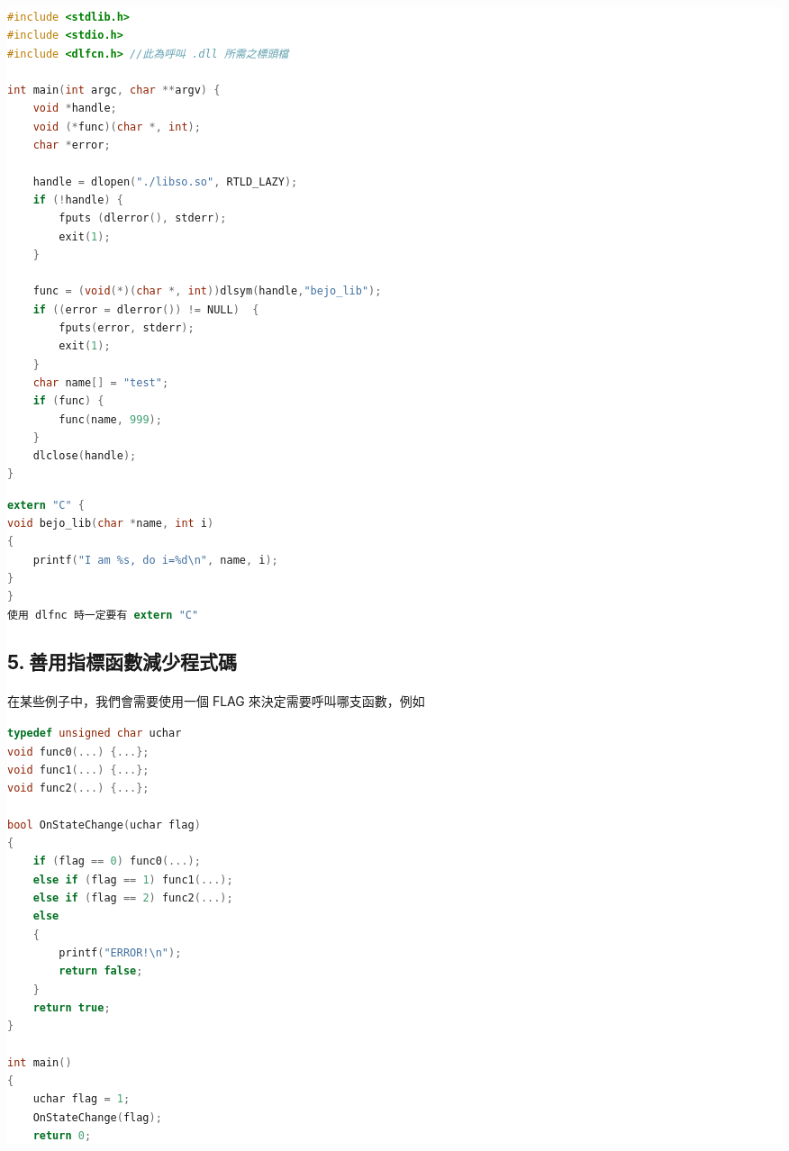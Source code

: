 ```C
#include <stdlib.h>
#include <stdio.h>
#include <dlfcn.h> //此為呼叫 .dll 所需之標頭檔

int main(int argc, char **argv) {
    void *handle;
    void (*func)(char *, int);
    char *error;

    handle = dlopen("./libso.so", RTLD_LAZY);
    if (!handle) {
        fputs (dlerror(), stderr);
        exit(1);
    }

    func = (void(*)(char *, int))dlsym(handle,"bejo_lib");
    if ((error = dlerror()) != NULL)  {
        fputs(error, stderr);
        exit(1);
    }
    char name[] = "test";
    if (func) {
        func(name, 999);
    }
    dlclose(handle);
}
```
```C
extern "C" {
void bejo_lib(char *name, int i)
{
    printf("I am %s, do i=%d\n", name, i);
}
}
使用 dlfnc 時一定要有 extern "C"
```
## 5. 善用指標函數減少程式碼
在某些例子中，我們會需要使用一個 FLAG 來決定需要呼叫哪支函數，例如
```C
typedef unsigned char uchar
void func0(...) {...};
void func1(...) {...};
void func2(...) {...};

bool OnStateChange(uchar flag) 
{
    if (flag == 0) func0(...);
    else if (flag == 1) func1(...);
    else if (flag == 2) func2(...);
    else 
    {
        printf("ERROR!\n");
        return false;
    }       
    return true;
}

int main()
{
    uchar flag = 1;
    OnStateChange(flag);
    return 0;
```